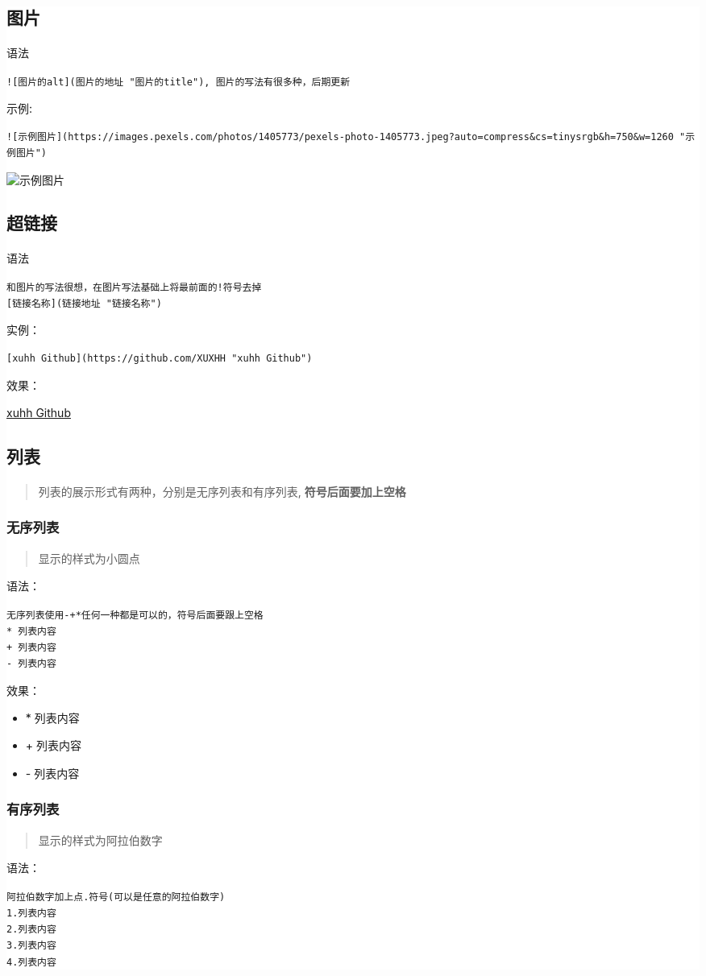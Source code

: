 ## 图片
语法
```
![图片的alt](图片的地址 "图片的title"), 图片的写法有很多种，后期更新
```
示例:
```
![示例图片](https://images.pexels.com/photos/1405773/pexels-photo-1405773.jpeg?auto=compress&cs=tinysrgb&h=750&w=1260 "示例图片")
```
![示例图片](https://images.pexels.com/photos/1405773/pexels-photo-1405773.jpeg?auto=compress&cs=tinysrgb&h=750&w=1260 "示例图片")


## 超链接
语法
```
和图片的写法很想，在图片写法基础上将最前面的!符号去掉
[链接名称](链接地址 "链接名称")
```
实例：
```
[xuhh Github](https://github.com/XUXHH "xuhh Github")
```
效果：

[xuhh Github](https://github.com/XUXHH "xuhh Github")

## 列表
>列表的展示形式有两种，分别是无序列表和有序列表, **符号后面要加上空格**

### 无序列表
> 显示的样式为小圆点

语法：
```
无序列表使用-+*任何一种都是可以的，符号后面要跟上空格
* 列表内容
+ 列表内容
- 列表内容
```
效果：
* \* 列表内容
+ \+ 列表内容
- \- 列表内容

### 有序列表
> 显示的样式为阿拉伯数字

语法：
```
阿拉伯数字加上点.符号(可以是任意的阿拉伯数字)
1.列表内容
2.列表内容
3.列表内容
4.列表内容
```
